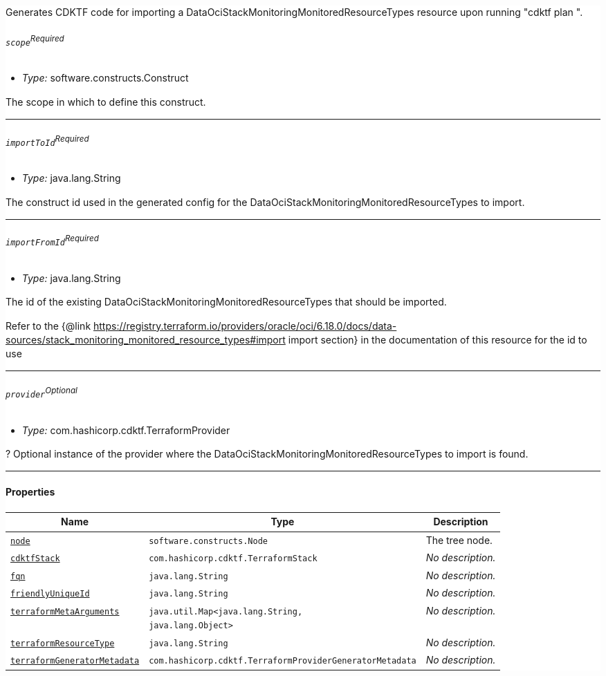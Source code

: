 Generates CDKTF code for importing a DataOciStackMonitoringMonitoredResourceTypes resource upon running "cdktf plan <stack-name>".

###### `scope`<sup>Required</sup> <a name="scope" id="rhizo-co-terraform-provider-oci.dataOciStackMonitoringMonitoredResourceTypes.DataOciStackMonitoringMonitoredResourceTypes.generateConfigForImport.parameter.scope"></a>

- *Type:* software.constructs.Construct

The scope in which to define this construct.

---

###### `importToId`<sup>Required</sup> <a name="importToId" id="rhizo-co-terraform-provider-oci.dataOciStackMonitoringMonitoredResourceTypes.DataOciStackMonitoringMonitoredResourceTypes.generateConfigForImport.parameter.importToId"></a>

- *Type:* java.lang.String

The construct id used in the generated config for the DataOciStackMonitoringMonitoredResourceTypes to import.

---

###### `importFromId`<sup>Required</sup> <a name="importFromId" id="rhizo-co-terraform-provider-oci.dataOciStackMonitoringMonitoredResourceTypes.DataOciStackMonitoringMonitoredResourceTypes.generateConfigForImport.parameter.importFromId"></a>

- *Type:* java.lang.String

The id of the existing DataOciStackMonitoringMonitoredResourceTypes that should be imported.

Refer to the {@link https://registry.terraform.io/providers/oracle/oci/6.18.0/docs/data-sources/stack_monitoring_monitored_resource_types#import import section} in the documentation of this resource for the id to use

---

###### `provider`<sup>Optional</sup> <a name="provider" id="rhizo-co-terraform-provider-oci.dataOciStackMonitoringMonitoredResourceTypes.DataOciStackMonitoringMonitoredResourceTypes.generateConfigForImport.parameter.provider"></a>

- *Type:* com.hashicorp.cdktf.TerraformProvider

? Optional instance of the provider where the DataOciStackMonitoringMonitoredResourceTypes to import is found.

---

#### Properties <a name="Properties" id="Properties"></a>

| **Name** | **Type** | **Description** |
| --- | --- | --- |
| <code><a href="#rhizo-co-terraform-provider-oci.dataOciStackMonitoringMonitoredResourceTypes.DataOciStackMonitoringMonitoredResourceTypes.property.node">node</a></code> | <code>software.constructs.Node</code> | The tree node. |
| <code><a href="#rhizo-co-terraform-provider-oci.dataOciStackMonitoringMonitoredResourceTypes.DataOciStackMonitoringMonitoredResourceTypes.property.cdktfStack">cdktfStack</a></code> | <code>com.hashicorp.cdktf.TerraformStack</code> | *No description.* |
| <code><a href="#rhizo-co-terraform-provider-oci.dataOciStackMonitoringMonitoredResourceTypes.DataOciStackMonitoringMonitoredResourceTypes.property.fqn">fqn</a></code> | <code>java.lang.String</code> | *No description.* |
| <code><a href="#rhizo-co-terraform-provider-oci.dataOciStackMonitoringMonitoredResourceTypes.DataOciStackMonitoringMonitoredResourceTypes.property.friendlyUniqueId">friendlyUniqueId</a></code> | <code>java.lang.String</code> | *No description.* |
| <code><a href="#rhizo-co-terraform-provider-oci.dataOciStackMonitoringMonitoredResourceTypes.DataOciStackMonitoringMonitoredResourceTypes.property.terraformMetaArguments">terraformMetaArguments</a></code> | <code>java.util.Map<java.lang.String, java.lang.Object></code> | *No description.* |
| <code><a href="#rhizo-co-terraform-provider-oci.dataOciStackMonitoringMonitoredResourceTypes.DataOciStackMonitoringMonitoredResourceTypes.property.terraformResourceType">terraformResourceType</a></code> | <code>java.lang.String</code> | *No description.* |
| <code><a href="#rhizo-co-terraform-provider-oci.dataOciStackMonitoringMonitoredResourceTypes.DataOciStackMonitoringMonitoredResourceTypes.property.terraformGeneratorMetadata">terraformGeneratorMetadata</a></code> | <code>com.hashicorp.cdktf.TerraformProviderGeneratorMetadata</code> | *No description.* |